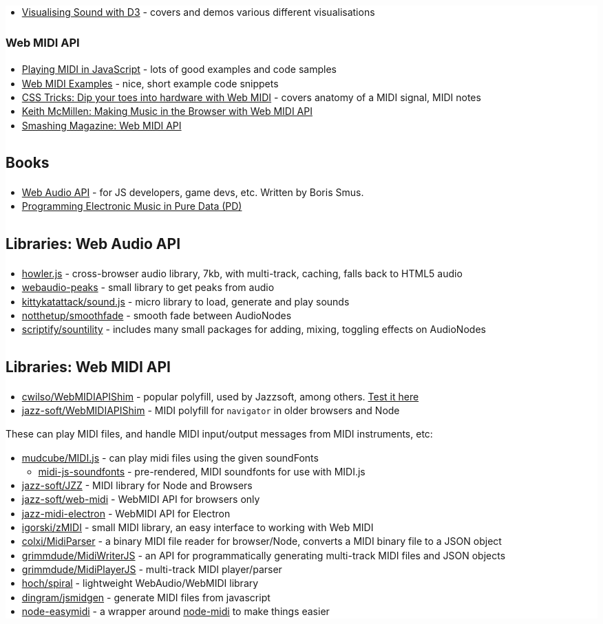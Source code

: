 - [Visualising Sound with D3](https://medium.com/better-programming/visualizing-sound-with-d3-and-web-audio-api-435ffea88f30) - covers and demos various different visualisations

### Web MIDI API

- [Playing MIDI in JavaScript](https://medium.com/swinginc/playing-with-midi-in-javascript-b6999f2913c3) - lots of good examples and code samples
- [Web MIDI Examples](https://webmidi-examples.glitch.me/) - nice, short example code snippets
- [CSS Tricks: Dip your toes into hardware with Web MIDI](https://css-tricks.com/dip-your-toes-into-hardware-with-webmidi/) - covers anatomy of a MIDI signal, MIDI notes
- [Keith McMillen: Making Music in the Browser with Web MIDI API](https://www.keithmcmillen.com/blog/making-music-in-the-browser-web-midi-api/)
- [Smashing Magazine: Web MIDI API](https://www.smashingmagazine.com/2018/03/web-midi-api/)

## Books

- [Web Audio API](https://webaudioapi.com/book/Web_Audio_API_Boris_Smus_html/toc.html) - for JS developers, game devs, etc. Written by Boris Smus.
- [Programming Electronic Music in Pure Data (PD)](http://www.pd-tutorial.com/english/index.html)

## Libraries: Web Audio API

- [howler.js](https://github.com/goldfire/howler.js) - cross-browser audio library, 7kb, with multi-track, caching, falls back to HTML5 audio
- [webaudio-peaks](https://github.com/naomiaro/webaudio-peaks) - small library to get peaks from audio
- [kittykatattack/sound.js](https://github.com/kittykatattack/sound.js) - micro library to load, generate and play sounds
- [notthetup/smoothfade](https://github.com/notthetup/smoothfade) - smooth fade between AudioNodes
- [scriptify/sountility](https://github.com/scriptify/sountility) - includes many small packages for adding, mixing, toggling effects on AudioNodes

## Libraries: Web MIDI API

- [cwilso/WebMIDIAPIShim](https://github.com/cwilso/WebMIDIAPIShim) - popular polyfill, used by Jazzsoft, among others. [Test it here](https://cwilso.github.io/WebMIDIAPIShim/)
- [jazz-soft/WebMIDIAPIShim](https://github.com/jazz-soft/WebMIDIAPIShim) - MIDI polyfill for `navigator` in older browsers and Node

These can play MIDI files, and handle MIDI input/output messages from MIDI instruments, etc:

- [mudcube/MIDI.js](https://github.com/mudcube/MIDI.js) - can play midi files using the given soundFonts
  - [midi-js-soundfonts](https://github.com/gleitz/midi-js-soundfonts) - pre-rendered, MIDI soundfonts for use with MIDI.js 
- [jazz-soft/JZZ](https://github.com/jazz-soft/JZZ) - MIDI library for Node and Browsers
- [jazz-soft/web-midi](https://github.com/jazz-soft/web-midi) - WebMIDI API for browsers only
- [jazz-midi-electron](https://github.com/jazz-soft/jazz-midi-electron) - WebMIDI API for Electron
- [igorski/zMIDI](https://github.com/igorski/zMIDI) - small MIDI library, an easy interface to working with Web MIDI 
- [colxi/MidiParser](https://github.com/colxi/midi-parser-js) - a binary MIDI file reader for browser/Node, converts a MIDI binary file to a JSON object
- [grimmdude/MidiWriterJS](https://github.com/grimmdude/MidiWriterJS) - an API for programmatically generating multi-track MIDI files and JSON objects
- [grimmdude/MidiPlayerJS](https://github.com/grimmdude/MidiPlayerJS) - multi-track MIDI player/parser
- [hoch/spiral](https://github.com/hoch/spiral) - lightweight WebAudio/WebMIDI library
- [dingram/jsmidgen](https://github.com/dingram/jsmidgen) - generate MIDI files from javascript
- [node-easymidi](https://github.com/dinchak/node-easymidi) - a wrapper around [node-midi](https://github.com/justinlatimer/node-midi) to make things easier
